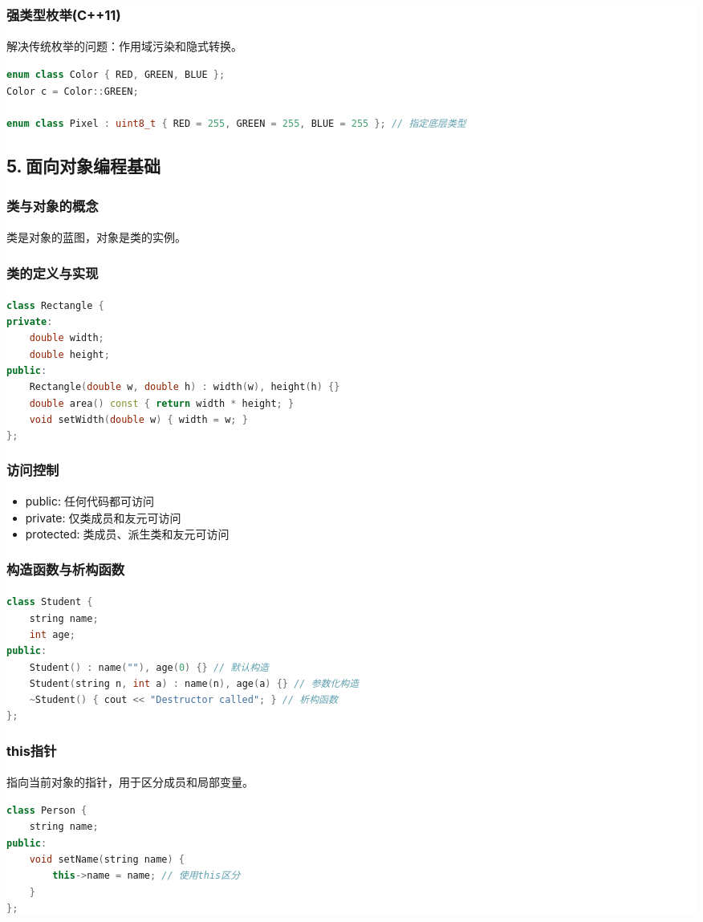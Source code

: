 ### 强类型枚举(C++11)
解决传统枚举的问题：作用域污染和隐式转换。

```cpp
enum class Color { RED, GREEN, BLUE };
Color c = Color::GREEN;

enum class Pixel : uint8_t { RED = 255, GREEN = 255, BLUE = 255 }; // 指定底层类型
```

## 5. 面向对象编程基础

### 类与对象的概念
类是对象的蓝图，对象是类的实例。

### 类的定义与实现
```cpp
class Rectangle {
private:
    double width;
    double height;
public:
    Rectangle(double w, double h) : width(w), height(h) {}
    double area() const { return width * height; }
    void setWidth(double w) { width = w; }
};
```

### 访问控制
- public: 任何代码都可访问
- private: 仅类成员和友元可访问
- protected: 类成员、派生类和友元可访问

### 构造函数与析构函数
```cpp
class Student {
    string name;
    int age;
public:
    Student() : name(""), age(0) {} // 默认构造
    Student(string n, int a) : name(n), age(a) {} // 参数化构造
    ~Student() { cout << "Destructor called"; } // 析构函数
};
```

### this指针
指向当前对象的指针，用于区分成员和局部变量。

```cpp
class Person {
    string name;
public:
    void setName(string name) {
        this->name = name; // 使用this区分
    }
};
```
